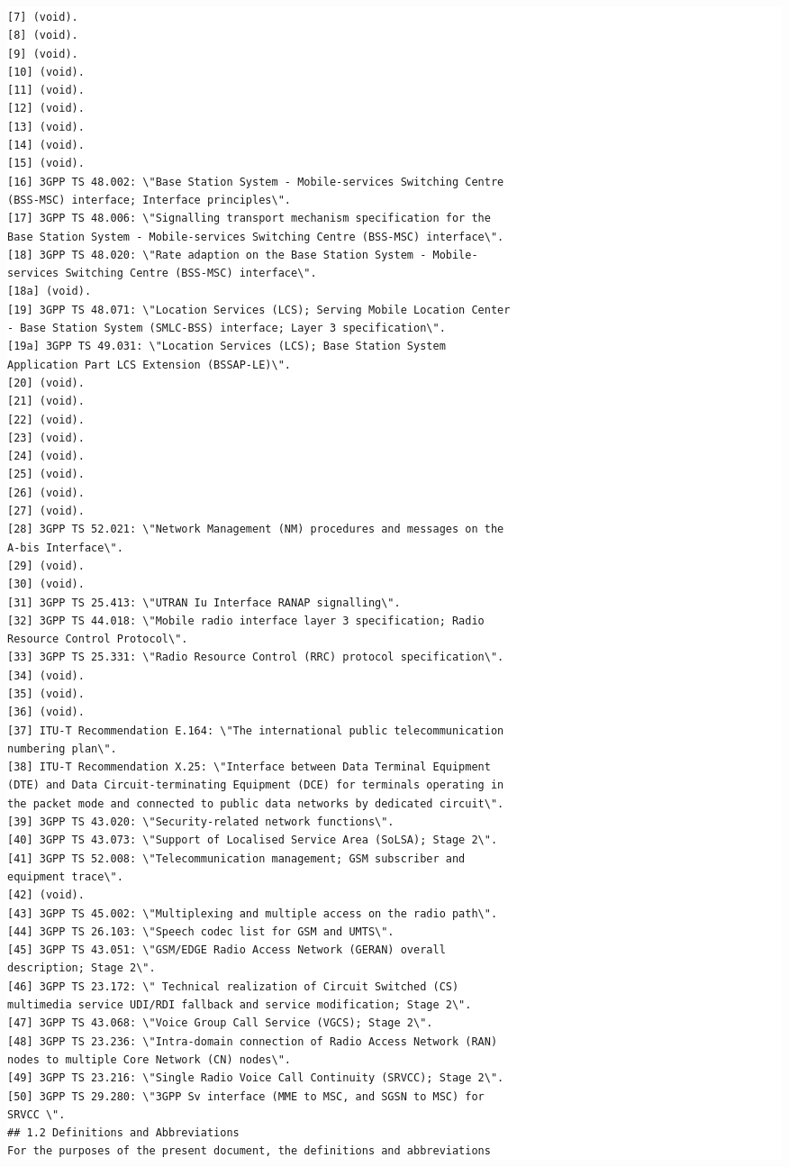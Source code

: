 ```{=html}
[7] (void).
[8] (void).
[9] (void).
[10] (void).
[11] (void).
[12] (void).
[13] (void).
[14] (void).
[15] (void).
[16] 3GPP TS 48.002: \"Base Station System - Mobile-services Switching Centre
(BSS-MSC) interface; Interface principles\".
[17] 3GPP TS 48.006: \"Signalling transport mechanism specification for the
Base Station System - Mobile-services Switching Centre (BSS-MSC) interface\".
[18] 3GPP TS 48.020: \"Rate adaption on the Base Station System - Mobile-
services Switching Centre (BSS-MSC) interface\".
[18a] (void).
[19] 3GPP TS 48.071: \"Location Services (LCS); Serving Mobile Location Center
- Base Station System (SMLC-BSS) interface; Layer 3 specification\".
[19a] 3GPP TS 49.031: \"Location Services (LCS); Base Station System
Application Part LCS Extension (BSSAP-LE)\".
[20] (void).
[21] (void).
[22] (void).
[23] (void).
[24] (void).
[25] (void).
[26] (void).
[27] (void).
[28] 3GPP TS 52.021: \"Network Management (NM) procedures and messages on the
A-bis Interface\".
[29] (void).
[30] (void).
[31] 3GPP TS 25.413: \"UTRAN Iu Interface RANAP signalling\".
[32] 3GPP TS 44.018: \"Mobile radio interface layer 3 specification; Radio
Resource Control Protocol\".
[33] 3GPP TS 25.331: \"Radio Resource Control (RRC) protocol specification\".
[34] (void).
[35] (void).
[36] (void).
[37] ITU‑T Recommendation E.164: \"The international public telecommunication
numbering plan\".
[38] ITU‑T Recommendation X.25: \"Interface between Data Terminal Equipment
(DTE) and Data Circuit-terminating Equipment (DCE) for terminals operating in
the packet mode and connected to public data networks by dedicated circuit\".
[39] 3GPP TS 43.020: \"Security-related network functions\".
[40] 3GPP TS 43.073: \"Support of Localised Service Area (SoLSA); Stage 2\".
[41] 3GPP TS 52.008: \"Telecommunication management; GSM subscriber and
equipment trace\".
[42] (void).
[43] 3GPP TS 45.002: \"Multiplexing and multiple access on the radio path\".
[44] 3GPP TS 26.103: \"Speech codec list for GSM and UMTS\".
[45] 3GPP TS 43.051: \"GSM/EDGE Radio Access Network (GERAN) overall
description; Stage 2\".
[46] 3GPP TS 23.172: \" Technical realization of Circuit Switched (CS)
multimedia service UDI/RDI fallback and service modification; Stage 2\".
[47] 3GPP TS 43.068: \"Voice Group Call Service (VGCS); Stage 2\".
[48] 3GPP TS 23.236: \"Intra-domain connection of Radio Access Network (RAN)
nodes to multiple Core Network (CN) nodes\".
[49] 3GPP TS 23.216: \"Single Radio Voice Call Continuity (SRVCC); Stage 2\".
[50] 3GPP TS 29.280: \"3GPP Sv interface (MME to MSC, and SGSN to MSC) for
SRVCC \".
## 1.2 Definitions and Abbreviations
For the purposes of the present document, the definitions and abbreviations
```